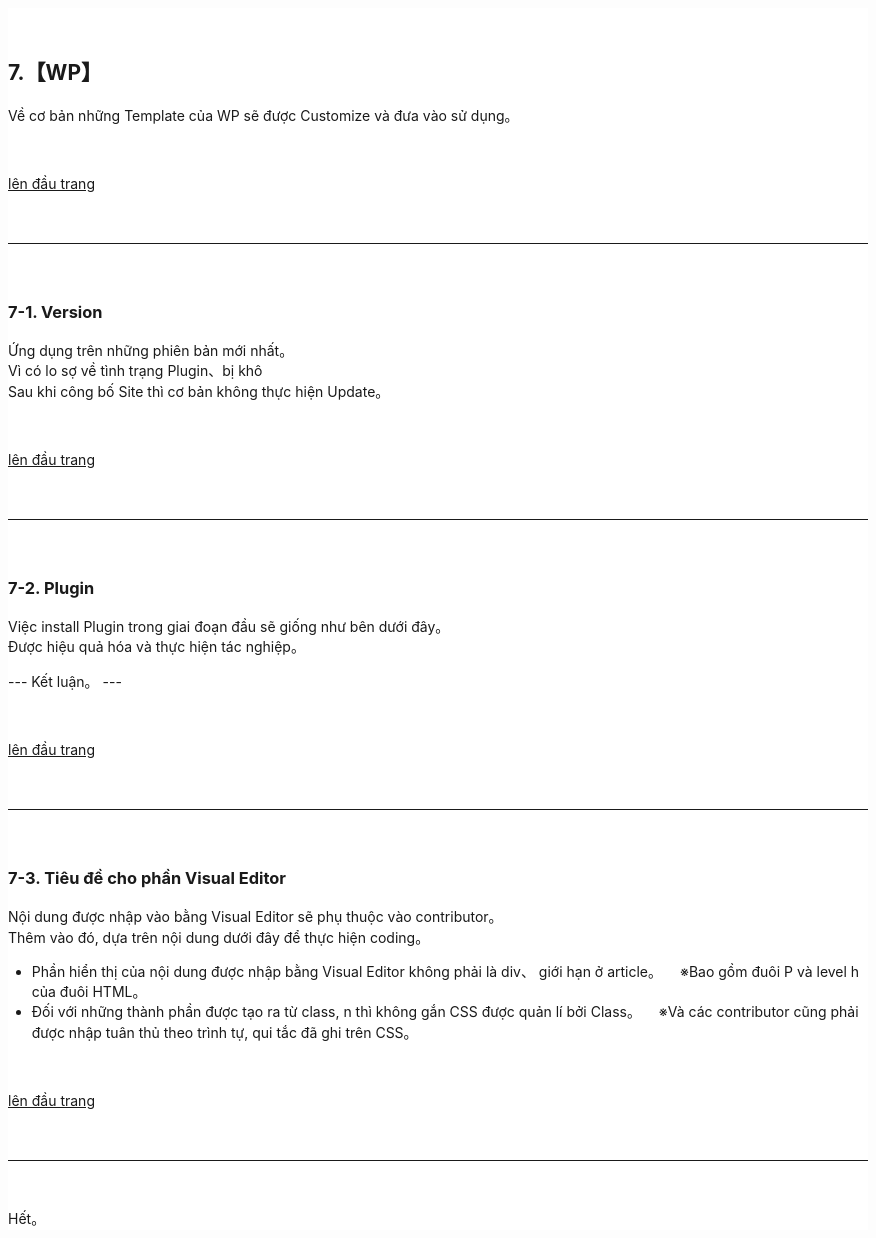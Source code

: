 <br>

## 7.【WP】
Về cơ bản những Template của WP sẽ được Customize và đưa vào sử dụng。

<br>

<p><a href="./README-vn.md#huvrid-hướng-dẫn-coding">lên đầu trang</a></p>

<br>

---

<br>

### 7-1. Version
Ứng dụng trên những phiên bản mới nhất。<br>
Vì có lo sợ về tình trạng Plugin、bị khô<br>
Sau khi công bố Site thì cơ bản không thực hiện Update。

<br>

<p><a href="./README-vn.md#huvrid-hướng-dẫn-coding">lên đầu trang</a></p>

<br>

---

<br>

### 7-2. Plugin
Việc install Plugin trong giai đoạn đầu sẽ giống như bên dưới đây。<br>
Được hiệu quả hóa và thực hiện tác nghiệp。

--- Kết luận。 ---

<br>

<p><a href="./README-vn.md#huvrid-hướng-dẫn-coding">lên đầu trang</a></p>

<br>

---

<br>

### 7-3. Tiêu đề cho phần Visual Editor
Nội dung được nhập vào bằng Visual Editor sẽ phụ thuộc vào contributor。<br>
Thêm vào đó, dựa trên nội dung dưới đây để thực hiện coding。

- Phần hiển thị của nội dung được nhập bằng Visual Editor không phải là div、 giới hạn ở article。
　※Bao gồm đuôi P và level h của đuôi HTML。
- Đối với những thành phần được tạo ra từ class, n thì không gắn CSS được quản lí bởi Class。
　※Và các contributor cũng phải được nhập tuân thủ theo trình tự, qui tắc đã ghi trên CSS。

<br>

<p><a href="./README-vn.md#huvrid-hướng-dẫn-coding">lên đầu trang</a></p>

<br>

---

<br>

Hết。
